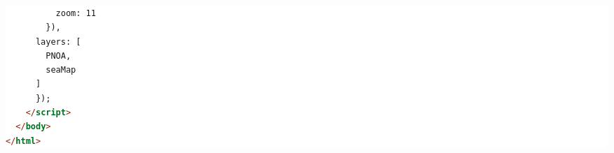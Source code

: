 ```html hl_lines="17 18 19 20 21 30"
          zoom: 11
        }),
      layers: [
        PNOA,
        seaMap
      ]
      });
    </script>
  </body>
</html>
```